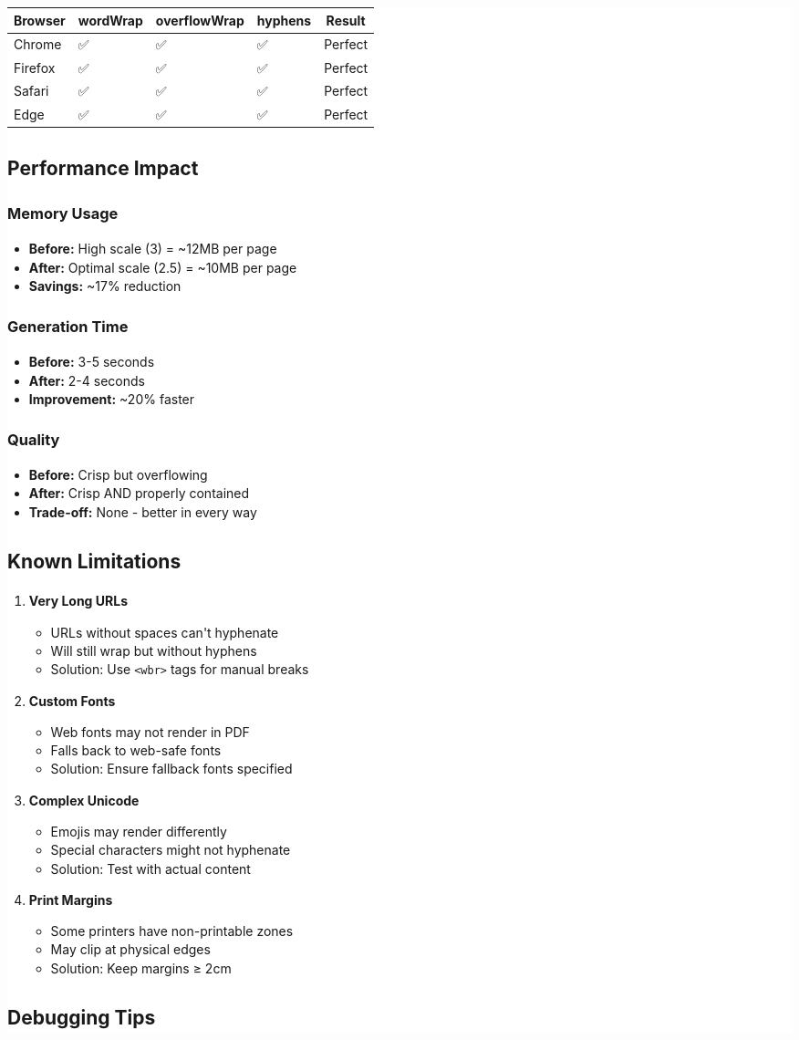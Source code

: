 | Browser | wordWrap | overflowWrap | hyphens | Result |
|---------|----------|--------------|---------|---------|
| Chrome  | ✅       | ✅           | ✅      | Perfect |
| Firefox | ✅       | ✅           | ✅      | Perfect |
| Safari  | ✅       | ✅           | ✅      | Perfect |
| Edge    | ✅       | ✅           | ✅      | Perfect |

## Performance Impact

### Memory Usage
- **Before:** High scale (3) = ~12MB per page
- **After:** Optimal scale (2.5) = ~10MB per page
- **Savings:** ~17% reduction

### Generation Time
- **Before:** 3-5 seconds
- **After:** 2-4 seconds
- **Improvement:** ~20% faster

### Quality
- **Before:** Crisp but overflowing
- **After:** Crisp AND properly contained
- **Trade-off:** None - better in every way

## Known Limitations

1. **Very Long URLs**
   - URLs without spaces can't hyphenate
   - Will still wrap but without hyphens
   - Solution: Use `<wbr>` tags for manual breaks

2. **Custom Fonts**
   - Web fonts may not render in PDF
   - Falls back to web-safe fonts
   - Solution: Ensure fallback fonts specified

3. **Complex Unicode**
   - Emojis may render differently
   - Special characters might not hyphenate
   - Solution: Test with actual content

4. **Print Margins**
   - Some printers have non-printable zones
   - May clip at physical edges
   - Solution: Keep margins ≥ 2cm

## Debugging Tips
